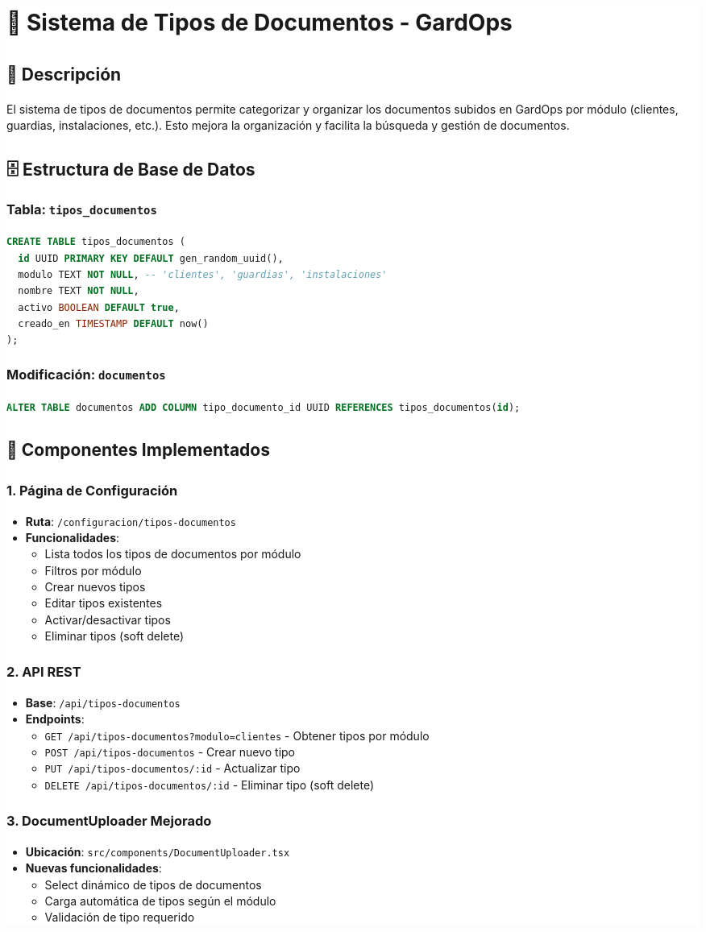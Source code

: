 # 📄 Sistema de Tipos de Documentos - GardOps

## 🎯 Descripción

El sistema de tipos de documentos permite categorizar y organizar los documentos subidos en GardOps por módulo (clientes, guardias, instalaciones, etc.). Esto mejora la organización y facilita la búsqueda y gestión de documentos.

## 🗄️ Estructura de Base de Datos

### Tabla: `tipos_documentos`
```sql
CREATE TABLE tipos_documentos (
  id UUID PRIMARY KEY DEFAULT gen_random_uuid(),
  modulo TEXT NOT NULL, -- 'clientes', 'guardias', 'instalaciones'
  nombre TEXT NOT NULL,
  activo BOOLEAN DEFAULT true,
  creado_en TIMESTAMP DEFAULT now()
);
```

### Modificación: `documentos`
```sql
ALTER TABLE documentos ADD COLUMN tipo_documento_id UUID REFERENCES tipos_documentos(id);
```

## 🧩 Componentes Implementados

### 1. Página de Configuración
- **Ruta**: `/configuracion/tipos-documentos`
- **Funcionalidades**:
  - Lista todos los tipos de documentos por módulo
  - Filtros por módulo
  - Crear nuevos tipos
  - Editar tipos existentes
  - Activar/desactivar tipos
  - Eliminar tipos (soft delete)

### 2. API REST
- **Base**: `/api/tipos-documentos`
- **Endpoints**:
  - `GET /api/tipos-documentos?modulo=clientes` - Obtener tipos por módulo
  - `POST /api/tipos-documentos` - Crear nuevo tipo
  - `PUT /api/tipos-documentos/:id` - Actualizar tipo
  - `DELETE /api/tipos-documentos/:id` - Eliminar tipo (soft delete)

### 3. DocumentUploader Mejorado
- **Ubicación**: `src/components/DocumentUploader.tsx`
- **Nuevas funcionalidades**:
  - Select dinámico de tipos de documentos
  - Carga automática de tipos según el módulo
  - Validación de tipo requerido
